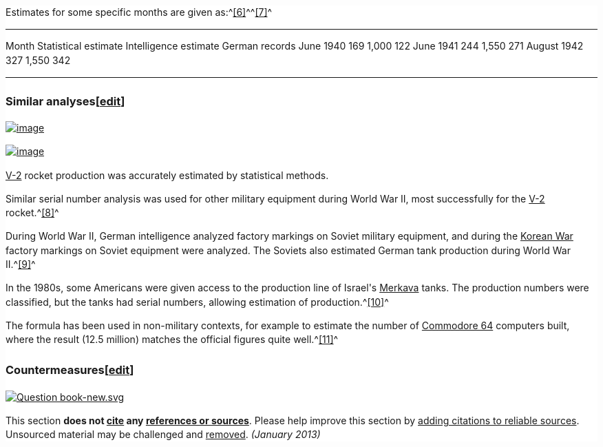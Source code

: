 Estimates for some specific months are given
as:^[[6]](#cite_note-FOOTNOTERugglesBrodie194789-9)^^[[7]](#cite_note-10)^

  ------------- ---------------------- ----------------------- ----------------
  Month         Statistical estimate   Intelligence estimate   German records
  June 1940     169                    1,000                   122
  June 1941     244                    1,550                   271
  August 1942   327                    1,550                   342
  ------------- ---------------------- ----------------------- ----------------

### Similar analyses[[edit](/w/index.php?title=German_tank_problem&action=edit&section=4 "Edit section: Similar analyses")]

[![image](//upload.wikimedia.org/wikipedia/commons/thumb/6/6d/Fus%C3%A9e_V2.jpg/220px-Fus%C3%A9e_V2.jpg)](/wiki/File:Fus%C3%A9e_V2.jpg)

[![image](//bits.wikimedia.org/static-1.23wmf15/skins/common/images/magnify-clip.png)](/wiki/File:Fus%C3%A9e_V2.jpg "Enlarge")

[V-2](/wiki/V-2 "V-2") rocket production was accurately estimated by
statistical methods.

Similar serial number analysis was used for other military equipment
during World War II, most successfully for the [V-2](/wiki/V-2 "V-2")
rocket.^[[8]](#cite_note-FOOTNOTERugglesBrodie194790.E2.80.9391-11)^

During World War II, German intelligence analyzed factory markings on
Soviet military equipment, and during the [Korean
War](/wiki/Korean_War "Korean War") factory markings on Soviet equipment
were analyzed. The Soviets also estimated German tank production during
World War II.^[[9]](#cite_note-FOOTNOTEVolz2008-12)^

In the 1980s, some Americans were given access to the production line of
Israel's [Merkava](/wiki/Merkava "Merkava") tanks. The production
numbers were classified, but the tanks had serial numbers, allowing
estimation of production.^[[10]](#cite_note-FOOTNOTEJohnson1994-13)^

The formula has been used in non-military contexts, for example to
estimate the number of [Commodore 64](/wiki/Commodore_64 "Commodore 64")
computers built, where the result (12.5 million) matches the official
figures quite well.^[[11]](#cite_note-pagetable.com-14)^

### Countermeasures[[edit](/w/index.php?title=German_tank_problem&action=edit&section=5 "Edit section: Countermeasures")]

[![Question
book-new.svg](//upload.wikimedia.org/wikipedia/en/thumb/9/99/Question_book-new.svg/50px-Question_book-new.svg.png)](/wiki/File:Question_book-new.svg)

This section **does not
[cite](/wiki/Wikipedia:Citing_sources "Wikipedia:Citing sources") any
[references or
sources](/wiki/Wikipedia:Verifiability "Wikipedia:Verifiability")**.
Please help improve this section by [adding citations to reliable
sources](/wiki/Help:Introduction_to_referencing/1 "Help:Introduction to referencing/1").
Unsourced material may be challenged and
[removed](/wiki/Wikipedia:Verifiability#Burden_of_evidence "Wikipedia:Verifiability").
*(January 2013)*
